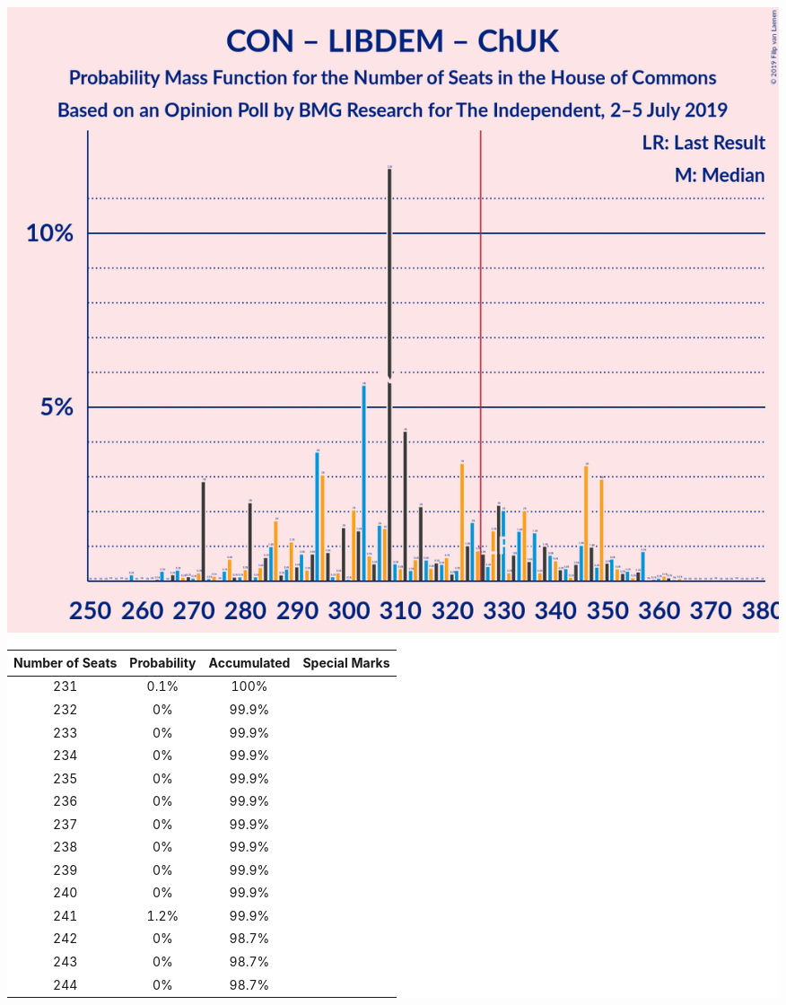 ![Graph with seats probability mass function not yet produced](2019-07-05-BMGResearch-coalitions-seats-pmf-con–libdem–chuk.png "Seats Probability Mass Function")

| Number of Seats | Probability | Accumulated | Special Marks |
|:---------------:|:-----------:|:-----------:|:-------------:|
| 231 | 0.1% | 100% |  |
| 232 | 0% | 99.9% |  |
| 233 | 0% | 99.9% |  |
| 234 | 0% | 99.9% |  |
| 235 | 0% | 99.9% |  |
| 236 | 0% | 99.9% |  |
| 237 | 0% | 99.9% |  |
| 238 | 0% | 99.9% |  |
| 239 | 0% | 99.9% |  |
| 240 | 0% | 99.9% |  |
| 241 | 1.2% | 99.9% |  |
| 242 | 0% | 98.7% |  |
| 243 | 0% | 98.7% |  |
| 244 | 0% | 98.7% |  |
